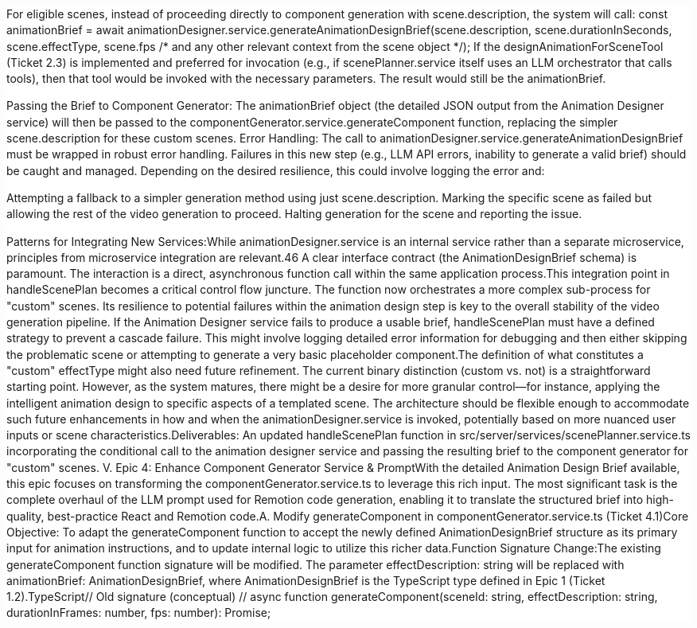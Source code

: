 For eligible scenes, instead of proceeding directly to component generation with scene.description, the system will call:
const animationBrief = await animationDesigner.service.generateAnimationDesignBrief(scene.description, scene.durationInSeconds, scene.effectType, scene.fps /* and any other relevant context from the scene object */);
If the designAnimationForSceneTool (Ticket 2.3) is implemented and preferred for invocation (e.g., if scenePlanner.service itself uses an LLM orchestrator that calls tools), then that tool would be invoked with the necessary parameters. The result would still be the animationBrief.


Passing the Brief to Component Generator: The animationBrief object (the detailed JSON output from the Animation Designer service) will then be passed to the componentGenerator.service.generateComponent function, replacing the simpler scene.description for these custom scenes.
Error Handling: The call to animationDesigner.service.generateAnimationDesignBrief must be wrapped in robust error handling. Failures in this new step (e.g., LLM API errors, inability to generate a valid brief) should be caught and managed. Depending on the desired resilience, this could involve logging the error and:

Attempting a fallback to a simpler generation method using just scene.description.
Marking the specific scene as failed but allowing the rest of the video generation to proceed.
Halting generation for the scene and reporting the issue.


Patterns for Integrating New Services:While animationDesigner.service is an internal service rather than a separate microservice, principles from microservice integration are relevant.46 A clear interface contract (the AnimationDesignBrief schema) is paramount. The interaction is a direct, asynchronous function call within the same application process.This integration point in handleScenePlan becomes a critical control flow juncture. The function now orchestrates a more complex sub-process for "custom" scenes. Its resilience to potential failures within the animation design step is key to the overall stability of the video generation pipeline. If the Animation Designer service fails to produce a usable brief, handleScenePlan must have a defined strategy to prevent a cascade failure. This might involve logging detailed error information for debugging and then either skipping the problematic scene or attempting to generate a very basic placeholder component.The definition of what constitutes a "custom" effectType might also need future refinement. The current binary distinction (custom vs. not) is a straightforward starting point. However, as the system matures, there might be a desire for more granular control—for instance, applying the intelligent animation design to specific aspects of a templated scene. The architecture should be flexible enough to accommodate such future enhancements in how and when the animationDesigner.service is invoked, potentially based on more nuanced user inputs or scene characteristics.Deliverables:
An updated handleScenePlan function in src/server/services/scenePlanner.service.ts incorporating the conditional call to the animation designer service and passing the resulting brief to the component generator for "custom" scenes.
V. Epic 4: Enhance Component Generator Service & PromptWith the detailed Animation Design Brief available, this epic focuses on transforming the componentGenerator.service.ts to leverage this rich input. The most significant task is the complete overhaul of the LLM prompt used for Remotion code generation, enabling it to translate the structured brief into high-quality, best-practice React and Remotion code.A. Modify generateComponent in componentGenerator.service.ts (Ticket 4.1)Core Objective: To adapt the generateComponent function to accept the newly defined AnimationDesignBrief structure as its primary input for animation instructions, and to update internal logic to utilize this richer data.Function Signature Change:The existing generateComponent function signature will be modified. The parameter effectDescription: string will be replaced with animationBrief: AnimationDesignBrief, where AnimationDesignBrief is the TypeScript type defined in Epic 1 (Ticket 1.2).TypeScript// Old signature (conceptual)
// async function generateComponent(sceneId: string, effectDescription: string, durationInFrames: number, fps: number): Promise<string>;
